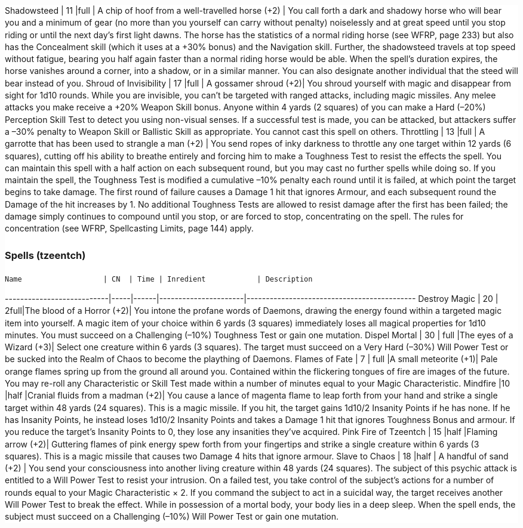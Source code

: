 Shadowsteed                | 11   |full |  A chip of hoof from a well-travelled horse (+2) | You call forth a dark and shadowy horse who will bear you and a minimum of gear (no more than you yourself can carry without penalty) noiselessly and at great speed until you stop riding or until the next day’s first light dawns. The horse has the statistics of a normal riding horse (see WFRP, page 233) but also has the Concealment skill (which it uses at a +30% bonus) and the Navigation skill. Further, the shadowsteed travels at top speed without fatigue, bearing you half again faster than a normal riding horse would be able. When the spell’s duration expires, the horse vanishes around a corner, into a shadow, or in a similar manner. You can also designate another individual that the steed will bear instead of you.
Shroud of Invisibility     | 17   |full | A gossamer shroud (+2)| You shroud yourself with magic and disappear from sight for 1d10 rounds. While you are invisible, you can’t be targeted with ranged attacks, including magic missiles. Any melee attacks you make receive a +20% Weapon Skill bonus. Anyone within 4 yards (2 squares) of you can make a Hard (–20%) Perception Skill Test to detect you using non-visual senses. If a successful test is made, you can be attacked, but attackers suffer a –30% penalty to Weapon Skill or Ballistic Skill as appropriate. You cannot cast this spell on others.
Throttling                 | 13  |full  | A garrotte that has been used to strangle a man (+2) | You send ropes of inky darkness to throttle any one target within 12 yards (6 squares), cutting off his ability to breathe entirely and forcing him to make a Toughness Test to resist the effects the spell. You can maintain this spell with a half action on each subsequent round, but you may cast no further spells while doing so. If you maintain the spell, the Toughness Test is modified a cumulative –10% penalty each round until it is failed, at which point the target begins to take damage. The first round of failure causes a Damage 1 hit that ignores Armour, and each subsequent round the Damage of the hit increases by 1. No additional Toughness Tests are allowed to resist damage after the first has been failed; the damage simply continues to compound until you stop, or are forced to stop, concentrating on the spell. The rules for concentration (see WFRP, Spellcasting Limits, page 144) apply.

### Spells (tzeentch)
    Name                   | CN  | Time | Inredient            | Description
---------------------------|-----|------|----------------------|--------------------------------------------
Destroy Magic              | 20  | 2full|The blood of a Horror (+2)| You intone the profane words of Daemons, drawing the energy found within a targeted magic item into yourself. A magic item of your choice within 6 yards (3 squares) immediately loses all magical properties for 1d10 minutes. You must succeed on a Challenging (–10%) Toughness Test or gain one mutation.
Dispel Mortal              | 30  | full |The eyes of a Wizard (+3)| Select one creature within 6 yards (3 squares). The target must succeed on a Very Hard (–30%) Will Power Test or be sucked into the Realm of Chaos to become the plaything of Daemons.
Flames of Fate             | 7   | full |A small meteorite (+1)| Pale orange flames spring up from the ground all around you. Contained within the flickering tongues of fire are images of the future. You may re-roll any Characteristic or Skill Test made within a number of minutes equal to your Magic Characteristic.
Mindfire                   |10   |half  |Cranial fluids from a madman (+2)| You cause a lance of magenta flame to leap forth from your hand and strike a single target within 48 yards (24 squares). This is a magic missile. If you hit, the target gains 1d10/2 Insanity Points if he has none. If he has Insanity Points, he instead loses 1d10/2 Insanity Points and takes a Damage 1 hit that ignores Toughness Bonus and armour. If you reduce the target’s Insanity Points to 0, they lose any insanities they’ve acquired.
Pink Fire of Tzeentch     | 15   |half  |Flaming arrow (+2)| Guttering flames of pink energy spew forth from your fingertips and strike a single creature within 6 yards (3 squares). This is a magic missile that causes two Damage 4 hits that ignore armour. 
Slave to Chaos            | 18   |half  |  A handful of sand (+2) | You send your consciousness into another living creature within 48 yards (24 squares). The subject of this psychic attack is entitled to a Will Power Test to resist your intrusion. On a failed test, you take control of the subject’s actions for a number of rounds equal to your Magic Characteristic × 2. If you command the subject to act in a suicidal way, the target receives another Will Power Test to break the effect. While in possession of a mortal body, your body lies in a deep sleep. When the spell ends, the subject must succeed on a Challenging (–10%) Will Power Test or gain one mutation.